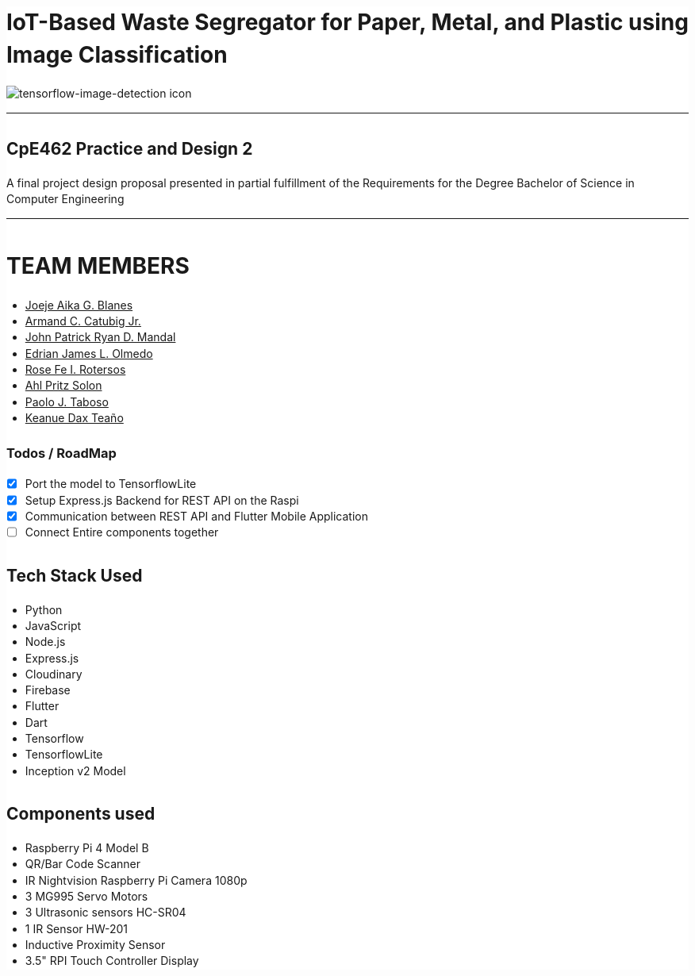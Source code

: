 # IoT-Based Waste Segregator for Paper, Metal, and Plastic using Image Classification

<img src="https://res.cloudinary.com/dhqqwdevm/image/upload/v1681906622/334924936_2574475806033853_7045665737658280683_n_thoo6y_1_cchglu.png" width="100%" height="auto" alt="tensorflow-image-detection icon"/>

---

## CpE462 Practice and Design 2

A final project design proposal presented in partial fulfillment of the Requirements for the Degree Bachelor of Science in Computer Engineering

---

# **TEAM MEMBERS**

- [Joeje Aika G. Blanes](https://github.com/aikablanes)
- [Armand C. Catubig Jr.](https://github.com/Armand-Catubig)
- [John Patrick Ryan D. Mandal](https://github.com/beefysalad)
- [Edrian James L. Olmedo](https://github.com/CurlyLips)
- [Rose Fe I. Rotersos](https://github.com/rosef48)
- [Ahl Pritz Solon](https://github.com/ahlpritz)
- [Paolo J. Taboso](https://github.com/tabsgage)
- [Keanue Dax Teaño](https://github.com/Daxu010)

### Todos / RoadMap

- [x] Port the model to TensorflowLite
- [x] Setup Express.js Backend for REST API on the Raspi
- [x] Communication between REST API and Flutter Mobile Application
- [ ] Connect Entire components together

## Tech Stack Used

- Python
- JavaScript
- Node.js
- Express.js
- Cloudinary
- Firebase
- Flutter
- Dart
- Tensorflow
- TensorflowLite
- Inception v2 Model

## Components used

- Raspberry Pi 4 Model B
- QR/Bar Code Scanner
- IR Nightvision Raspberry Pi Camera 1080p
- 3 MG995 Servo Motors
- 3 Ultrasonic sensors HC-SR04
- 1 IR Sensor HW-201
- Inductive Proximity Sensor
- 3.5" RPI Touch Controller Display
